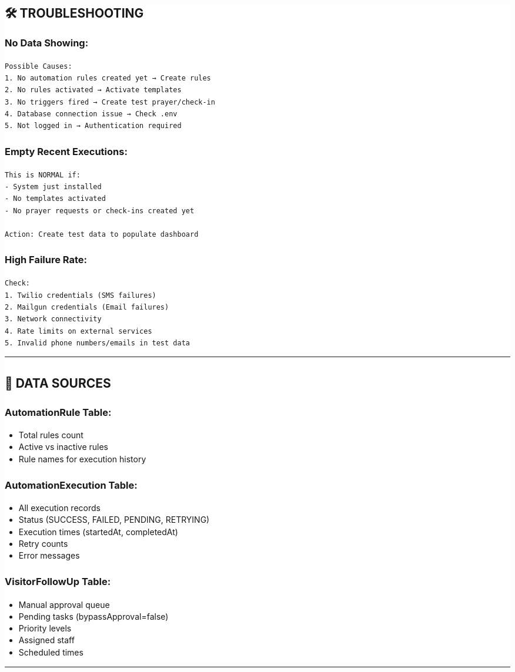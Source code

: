 
## 🛠️ TROUBLESHOOTING

### **No Data Showing:**
```
Possible Causes:
1. No automation rules created yet → Create rules
2. No rules activated → Activate templates
3. No triggers fired → Create test prayer/check-in
4. Database connection issue → Check .env
5. Not logged in → Authentication required
```

### **Empty Recent Executions:**
```
This is NORMAL if:
- System just installed
- No templates activated
- No prayer requests or check-ins created yet

Action: Create test data to populate dashboard
```

### **High Failure Rate:**
```
Check:
1. Twilio credentials (SMS failures)
2. Mailgun credentials (Email failures)
3. Network connectivity
4. Rate limits on external services
5. Invalid phone numbers/emails in test data
```

---

## 📝 DATA SOURCES

### **AutomationRule Table:**
- Total rules count
- Active vs inactive rules
- Rule names for execution history

### **AutomationExecution Table:**
- All execution records
- Status (SUCCESS, FAILED, PENDING, RETRYING)
- Execution times (startedAt, completedAt)
- Retry counts
- Error messages

### **VisitorFollowUp Table:**
- Manual approval queue
- Pending tasks (bypassApproval=false)
- Priority levels
- Assigned staff
- Scheduled times

---